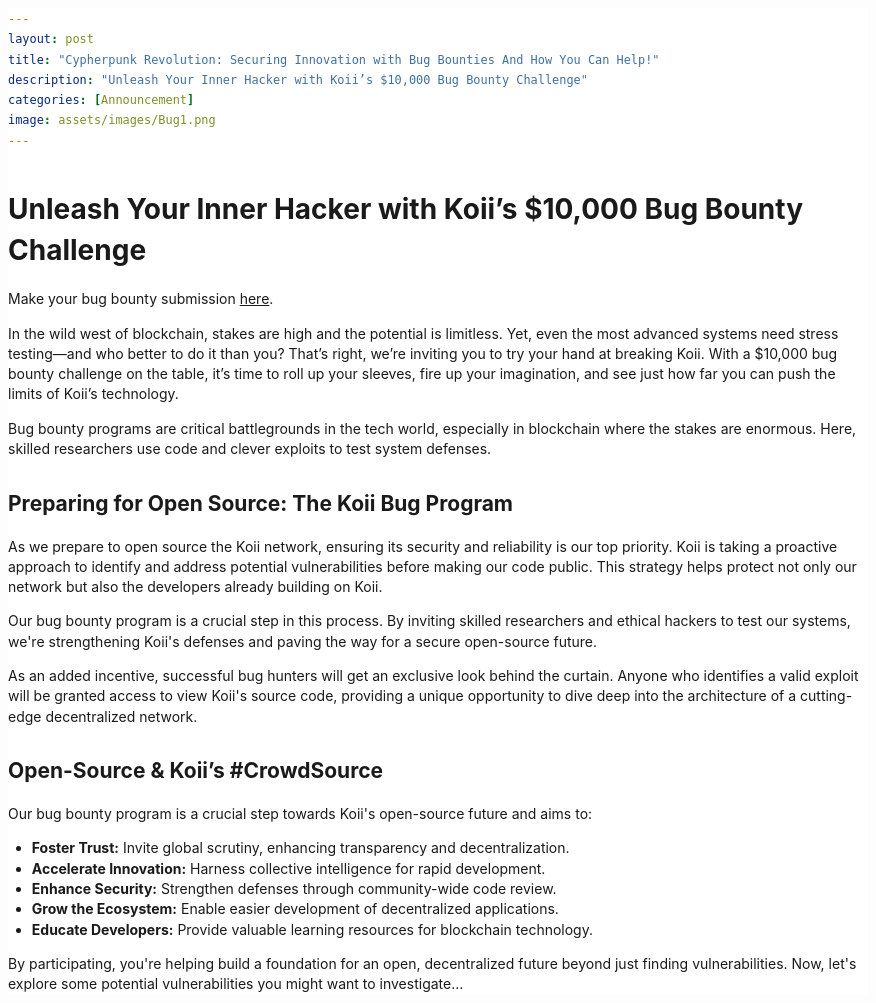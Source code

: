 ```yaml
---
layout: post
title: "Cypherpunk Revolution: Securing Innovation with Bug Bounties And How You Can Help!"
description: "Unleash Your Inner Hacker with Koii’s $10,000 Bug Bounty Challenge"
categories: [Announcement]
image: assets/images/Bug1.png
---
```



# Unleash Your Inner Hacker with Koii’s $10,000 Bug Bounty Challenge

Make your bug bounty submission [here](https://forms.gle/2Eh5p757iKAKdSb76).

In the wild west of blockchain, stakes are high and the potential is limitless. Yet, even the most advanced systems need stress testing—and who better to do it than you? That’s right, we’re inviting you to try your hand at breaking Koii. With a $10,000 bug bounty challenge on the table, it’s time to roll up your sleeves, fire up your imagination, and see just how far you can push the limits of Koii’s technology.

Bug bounty programs are critical battlegrounds in the tech world, especially in blockchain where the stakes are enormous. Here, skilled researchers use code and clever exploits to test system defenses.

## Preparing for Open Source: The Koii Bug Program

As we prepare to open source the Koii network, ensuring its security and reliability is our top priority. Koii is taking a proactive approach to identify and address potential vulnerabilities before making our code public. This strategy helps protect not only our network but also the developers already building on Koii.

Our bug bounty program is a crucial step in this process. By inviting skilled researchers and ethical hackers to test our systems, we're strengthening Koii's defenses and paving the way for a secure open-source future.

As an added incentive, successful bug hunters will get an exclusive look behind the curtain. Anyone who identifies a valid exploit will be granted access to view Koii's source code, providing a unique opportunity to dive deep into the architecture of a cutting-edge decentralized network.

## Open-Source & Koii’s #CrowdSource

Our bug bounty program is a crucial step towards Koii's open-source future and aims to:

- **Foster Trust:** Invite global scrutiny, enhancing transparency and decentralization.
- **Accelerate Innovation:** Harness collective intelligence for rapid development.
- **Enhance Security:** Strengthen defenses through community-wide code review.
- **Grow the Ecosystem:** Enable easier development of decentralized applications.
- **Educate Developers:** Provide valuable learning resources for blockchain technology.

By participating, you're helping build a foundation for an open, decentralized future beyond just finding vulnerabilities. Now, let's explore some potential vulnerabilities you might want to investigate…
